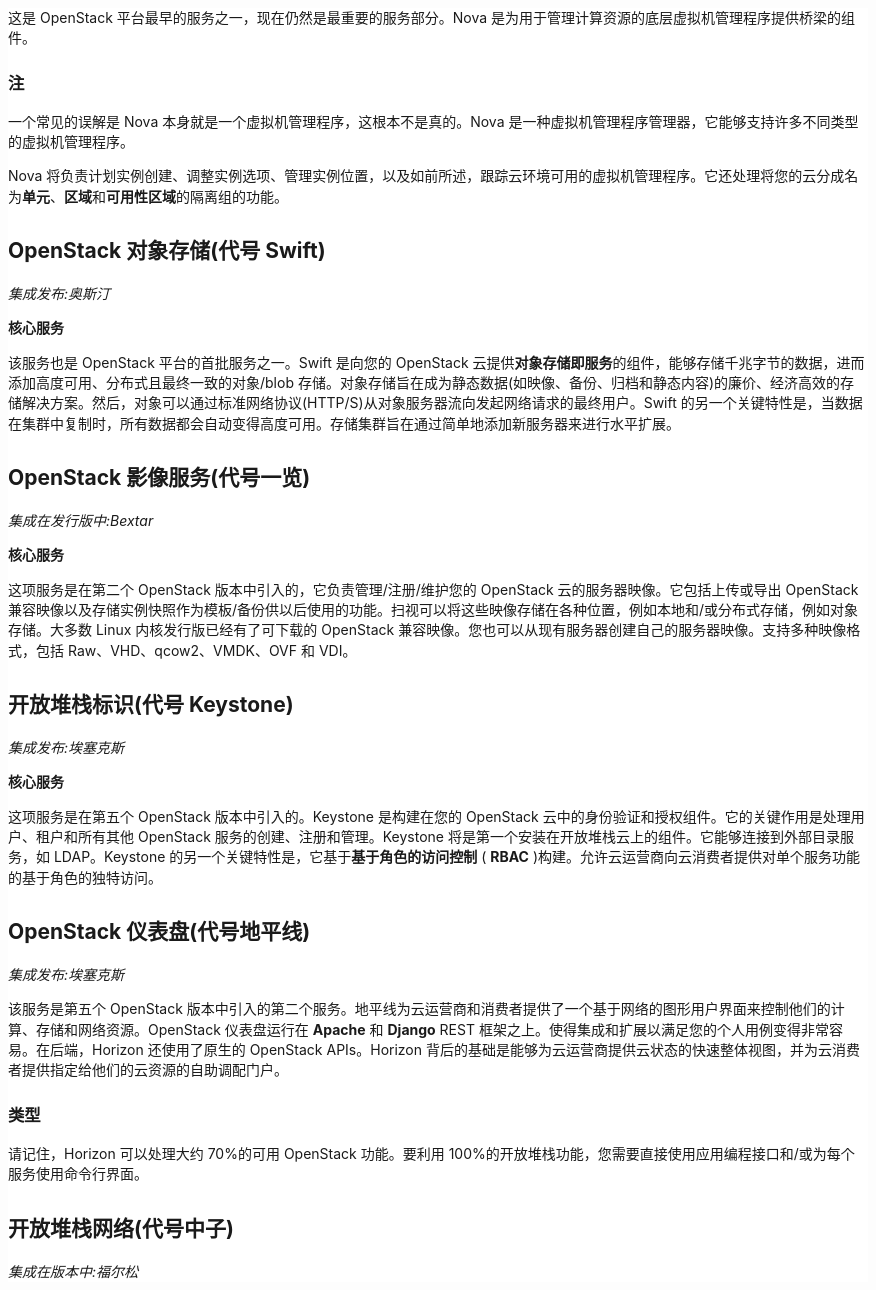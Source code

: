 这是 OpenStack 平台最早的服务之一，现在仍然是最重要的服务部分。Nova 是为用于管理计算资源的底层虚拟机管理程序提供桥梁的组件。

### 注

一个常见的误解是 Nova 本身就是一个虚拟机管理程序，这根本不是真的。Nova 是一种虚拟机管理程序管理器，它能够支持许多不同类型的虚拟机管理程序。

Nova 将负责计划实例创建、调整实例选项、管理实例位置，以及如前所述，跟踪云环境可用的虚拟机管理程序。它还处理将您的云分成名为**单元**、**区域**和**可用性区域**的隔离组的功能。

## OpenStack 对象存储(代号 Swift)

*集成发布:奥斯汀*

**核心服务**

该服务也是 OpenStack 平台的首批服务之一。Swift 是向您的 OpenStack 云提供**对象存储即服务**的组件，能够存储千兆字节的数据，进而添加高度可用、分布式且最终一致的对象/blob 存储。对象存储旨在成为静态数据(如映像、备份、归档和静态内容)的廉价、经济高效的存储解决方案。然后，对象可以通过标准网络协议(HTTP/S)从对象服务器流向发起网络请求的最终用户。Swift 的另一个关键特性是，当数据在集群中复制时，所有数据都会自动变得高度可用。存储集群旨在通过简单地添加新服务器来进行水平扩展。

## OpenStack 影像服务(代号一览)

*集成在发行版中:Bextar*

**核心服务**

这项服务是在第二个 OpenStack 版本中引入的，它负责管理/注册/维护您的 OpenStack 云的服务器映像。它包括上传或导出 OpenStack 兼容映像以及存储实例快照作为模板/备份供以后使用的功能。扫视可以将这些映像存储在各种位置，例如本地和/或分布式存储，例如对象存储。大多数 Linux 内核发行版已经有了可下载的 OpenStack 兼容映像。您也可以从现有服务器创建自己的服务器映像。支持多种映像格式，包括 Raw、VHD、qcow2、VMDK、OVF 和 VDI。

## 开放堆栈标识(代号 Keystone)

*集成发布:埃塞克斯*

**核心服务**

这项服务是在第五个 OpenStack 版本中引入的。Keystone 是构建在您的 OpenStack 云中的身份验证和授权组件。它的关键作用是处理用户、租户和所有其他 OpenStack 服务的创建、注册和管理。Keystone 将是第一个安装在开放堆栈云上的组件。它能够连接到外部目录服务，如 LDAP。Keystone 的另一个关键特性是，它基于**基于角色的访问控制** ( **RBAC** )构建。允许云运营商向云消费者提供对单个服务功能的基于角色的独特访问。

## OpenStack 仪表盘(代号地平线)

*集成发布:埃塞克斯*

该服务是第五个 OpenStack 版本中引入的第二个服务。地平线为云运营商和消费者提供了一个基于网络的图形用户界面来控制他们的计算、存储和网络资源。OpenStack 仪表盘运行在 **Apache** 和 **Django** REST 框架之上。使得集成和扩展以满足您的个人用例变得非常容易。在后端，Horizon 还使用了原生的 OpenStack APIs。Horizon 背后的基础是能够为云运营商提供云状态的快速整体视图，并为云消费者提供指定给他们的云资源的自助调配门户。

### 类型

请记住，Horizon 可以处理大约 70%的可用 OpenStack 功能。要利用 100%的开放堆栈功能，您需要直接使用应用编程接口和/或为每个服务使用命令行界面。

## 开放堆栈网络(代号中子)

*集成在版本中:福尔松*
